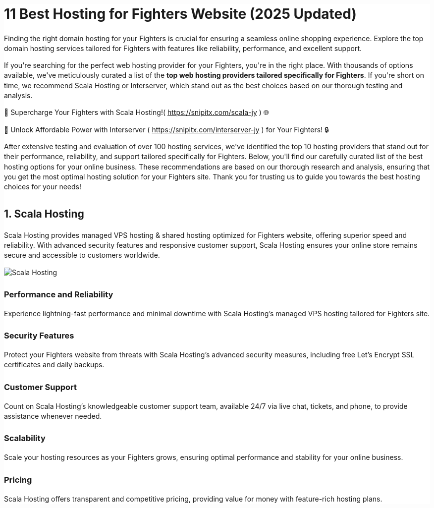 # 11 Best Hosting for Fighters Website (2025 Updated)

Finding the right domain hosting for your Fighters is crucial for ensuring a seamless online shopping experience. Explore the top domain hosting services tailored for Fighters with features like reliability, performance, and excellent support.

If you're searching for the perfect web hosting provider for your Fighters, you're in the right place. With thousands of options available, we've meticulously curated a list of the **top web hosting providers tailored specifically for Fighters**. If you're short on time, we recommend Scala Hosting or Interserver, which stand out as the best choices based on our thorough testing and analysis.

🚀 Supercharge Your Fighters with Scala Hosting!( https://snipitx.com/scala-jy ) 🌐 

💸 Unlock Affordable Power with Interserver ( https://snipitx.com/interserver-jy ) for Your Fighters! 🔒

After extensive testing and evaluation of over 100 hosting services, we've identified the top 10 hosting providers that stand out for their performance, reliability, and support tailored specifically for Fighters. Below, you'll find our carefully curated list of the best hosting options for your online business. These recommendations are based on our thorough research and analysis, ensuring that you get the most optimal hosting solution for your Fighters site. Thank you for trusting us to guide you towards the best hosting choices for your needs!

## 1. Scala Hosting

Scala Hosting provides managed VPS hosting & shared hosting optimized for Fighters website, offering superior speed and reliability. With advanced security features and responsive customer support, Scala Hosting ensures your online store remains secure and accessible to customers worldwide.

![Scala Hosting](https://i.imgur.com/uJ5JIK3.png "Scala Web Hosting")

### Performance and Reliability
Experience lightning-fast performance and minimal downtime with Scala Hosting’s managed VPS hosting tailored for Fighters site.

### Security Features
Protect your Fighters website from threats with Scala Hosting’s advanced security measures, including free Let’s Encrypt SSL certificates and daily backups.

### Customer Support
Count on Scala Hosting’s knowledgeable customer support team, available 24/7 via live chat, tickets, and phone, to provide assistance whenever needed.

### Scalability
Scale your hosting resources as your Fighters grows, ensuring optimal performance and stability for your online business.

### Pricing
Scala Hosting offers transparent and competitive pricing, providing value for money with feature-rich hosting plans.
